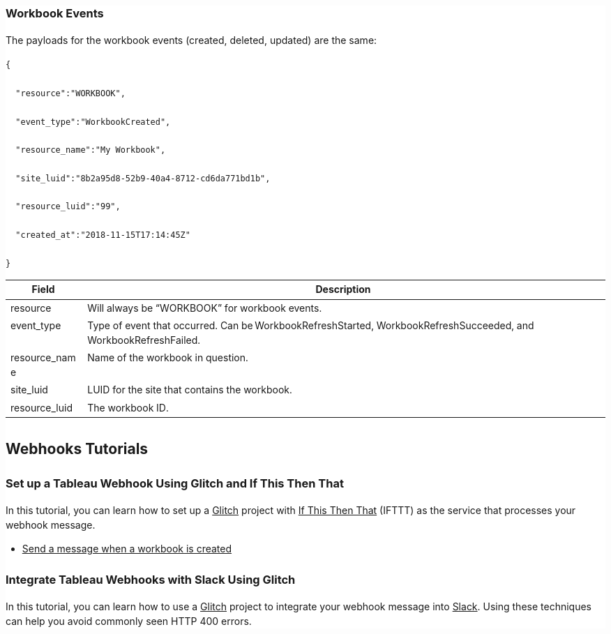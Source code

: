 ### Workbook Events  

The payloads for the workbook events (created, deleted, updated) are the
same:  

```
{  

  "resource":"WORKBOOK",  

  "event_type":"WorkbookCreated",  

  "resource_name":"My Workbook",  

  "site_luid":"8b2a95d8-52b9-40a4-8712-cd6da771bd1b",  

  "resource_luid":"99",  

  "created_at":"2018-11-15T17:14:45Z"

}

```

| Field         | Description                                                                          |
| ------------------ | ----------------------------------------------------------------------------------------- |
| resource           | Will always be “WORKBOOK” for workbook events.                                            |
| event_type         | Type of event that occurred. Can be WorkbookRefreshStarted, WorkbookRefreshSucceeded, and WorkbookRefreshFailed. |
| resource_name      | Name of the workbook in question.                                                         |
| site_luid            | LUID for the site that contains the workbook.                                             |
| resource_luid        | The workbook ID.                                                                          |

## <a id="tutorials"></a>Webhooks Tutorials

### Set up a Tableau Webhook Using Glitch and If This Then That

In this tutorial, you can learn how to set up a [Glitch](http://glitch.com) project with [If This Then That](https://ifttt.com/) (IFTTT) as the service that processes your webhook message.

- [Send a message when a workbook is created](https://github.com/tableau/datadev-hackathon/wiki/Send-a-notification-when-a-workbook-is-created)

### Integrate Tableau Webhooks with Slack Using Glitch

In this tutorial, you can learn how to use a [Glitch](http://glitch.com) project to integrate your webhook message into [Slack](https://slack.com). Using these techniques can help you avoid commonly seen HTTP 400 errors.
